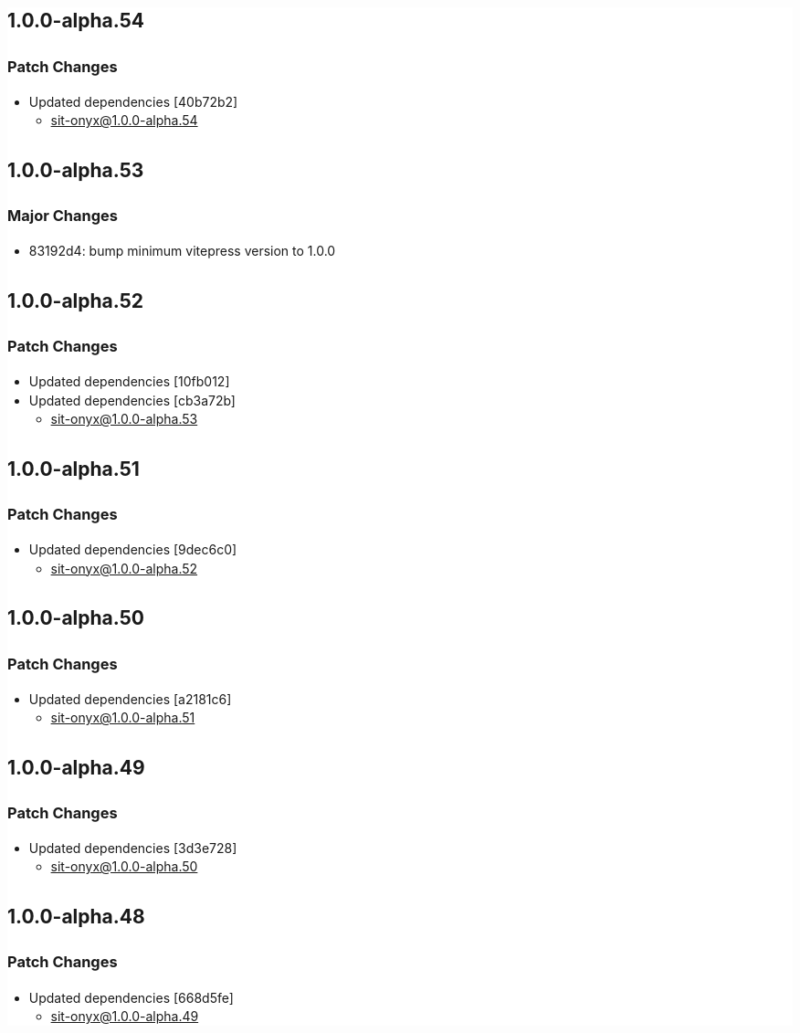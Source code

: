 ## 1.0.0-alpha.54

### Patch Changes

- Updated dependencies [40b72b2]
  - sit-onyx@1.0.0-alpha.54

## 1.0.0-alpha.53

### Major Changes

- 83192d4: bump minimum vitepress version to 1.0.0

## 1.0.0-alpha.52

### Patch Changes

- Updated dependencies [10fb012]
- Updated dependencies [cb3a72b]
  - sit-onyx@1.0.0-alpha.53

## 1.0.0-alpha.51

### Patch Changes

- Updated dependencies [9dec6c0]
  - sit-onyx@1.0.0-alpha.52

## 1.0.0-alpha.50

### Patch Changes

- Updated dependencies [a2181c6]
  - sit-onyx@1.0.0-alpha.51

## 1.0.0-alpha.49

### Patch Changes

- Updated dependencies [3d3e728]
  - sit-onyx@1.0.0-alpha.50

## 1.0.0-alpha.48

### Patch Changes

- Updated dependencies [668d5fe]
  - sit-onyx@1.0.0-alpha.49
